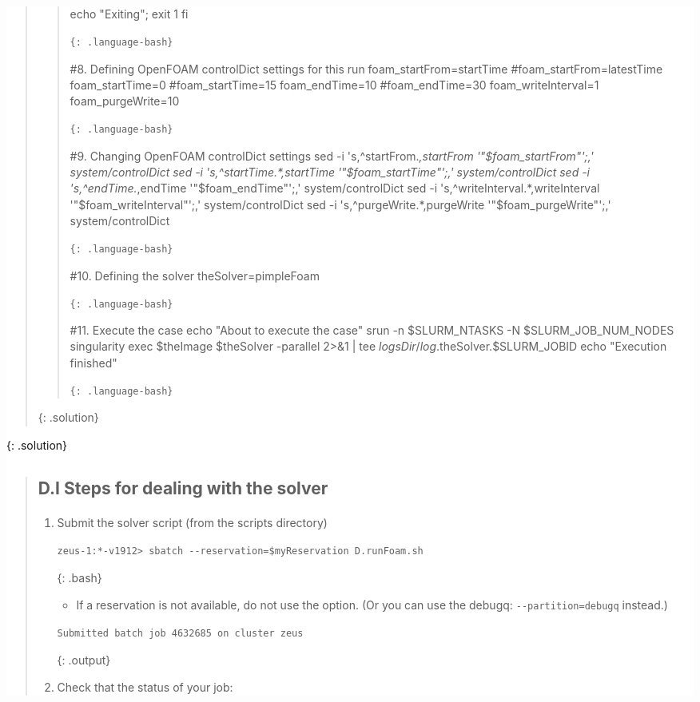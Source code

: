 > >    echo "Exiting"; exit 1
> > fi
> > ~~~
> > {: .language-bash}
> >
> > ~~~
> > #8. Defining OpenFOAM controlDict settings for this run
> > foam_startFrom=startTime
> > #foam_startFrom=latestTime
> > foam_startTime=0
> > #foam_startTime=15
> > foam_endTime=10
> > #foam_endTime=30
> > foam_writeInterval=1
> > foam_purgeWrite=10
> > ~~~
> > {: .language-bash}
> > 
> > ~~~
> > #9. Changing OpenFOAM controlDict settings
> > sed -i 's,^startFrom.*,startFrom    '"$foam_startFrom"';,' system/controlDict
> > sed -i 's,^startTime.*,startTime    '"$foam_startTime"';,' system/controlDict
> > sed -i 's,^endTime.*,endTime    '"$foam_endTime"';,' system/controlDict
> > sed -i 's,^writeInterval.*,writeInterval    '"$foam_writeInterval"';,' system/controlDict
> > sed -i 's,^purgeWrite.*,purgeWrite    '"$foam_purgeWrite"';,' system/controlDict
> > ~~~
> > {: .language-bash}
> > 
> > ~~~
> > #10. Defining the solver
> > theSolver=pimpleFoam
> > ~~~
> > {: .language-bash}
> > 
> > ~~~
> > #11. Execute the case 
> > echo "About to execute the case"
> > srun -n $SLURM_NTASKS -N $SLURM_JOB_NUM_NODES singularity exec $theImage $theSolver -parallel 2>&1 | tee $logsDir/log.$theSolver.$SLURM_JOBID
> > echo "Execution finished"
> > ~~~
> > {: .language-bash}
> {: .solution}
>
{: .solution}

> ## D.I Steps for dealing with the solver
> 1. Submit the solver script (from the scripts directory)
> 
>    ~~~
>    zeus-1:*-v1912> sbatch --reservation=$myReservation D.runFoam.sh 
>    ~~~
>    {: .bash}
>    - If a reservation is not available, do not use the option. (Or you can use the debugq: `--partition=debugq` instead.)
>    
>    ~~~
>    Submitted batch job 4632685 on cluster zeus
>    ~~~
>    {: .output}
> 
> 2. Check that the status of your job:
> 
>    ~~~